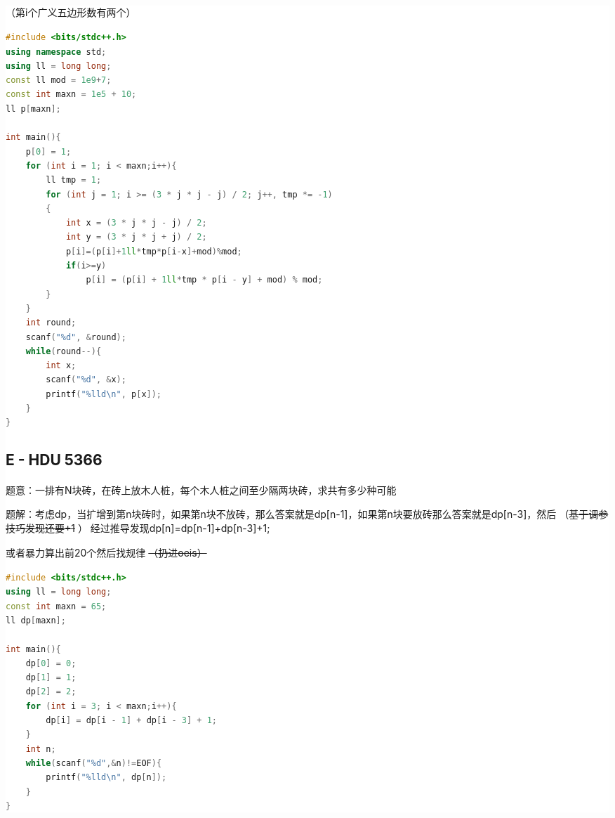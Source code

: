 （第i个广义五边形数有两个）

```c++
#include <bits/stdc++.h>
using namespace std;
using ll = long long;
const ll mod = 1e9+7;
const int maxn = 1e5 + 10;
ll p[maxn];

int main(){
    p[0] = 1;
    for (int i = 1; i < maxn;i++){
        ll tmp = 1;
        for (int j = 1; i >= (3 * j * j - j) / 2; j++, tmp *= -1)
        {
            int x = (3 * j * j - j) / 2;
            int y = (3 * j * j + j) / 2;
            p[i]=(p[i]+1ll*tmp*p[i-x]+mod)%mod;
            if(i>=y)
                p[i] = (p[i] + 1ll*tmp * p[i - y] + mod) % mod;
        }
    }
    int round;
    scanf("%d", &round);
    while(round--){
        int x;
        scanf("%d", &x);
        printf("%lld\n", p[x]);
    }
}
```

## E - HDU 5366

题意：一排有N块砖，在砖上放木人桩，每个木人桩之间至少隔两块砖，求共有多少种可能

题解：考虑dp，当扩增到第n块砖时，如果第n块不放砖，那么答案就是dp[n-1]，如果第n块要放砖那么答案就是dp[n-3]，然后 （~~基于调参技巧发现还要+1~~ ） 经过推导发现dp[n]=dp[n-1]+dp[n-3]+1;

或者暴力算出前20个然后找规律 ~~（扔进oeis）~~ 

```c++
#include <bits/stdc++.h>
using ll = long long;
const int maxn = 65;
ll dp[maxn];

int main(){
    dp[0] = 0;
    dp[1] = 1;
    dp[2] = 2;
    for (int i = 3; i < maxn;i++){
        dp[i] = dp[i - 1] + dp[i - 3] + 1;
    }
    int n;
    while(scanf("%d",&n)!=EOF){
        printf("%lld\n", dp[n]);
    }
}
```
